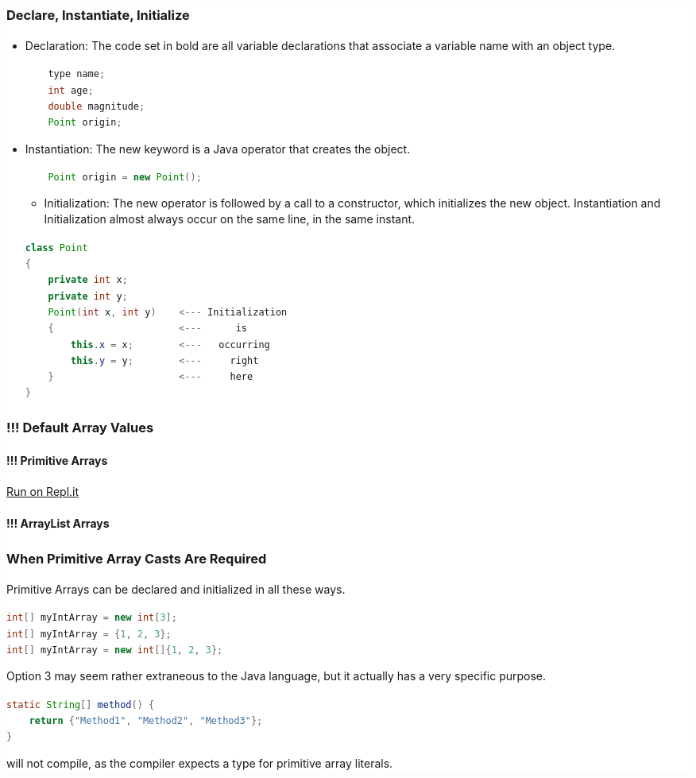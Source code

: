 ### Declare, Instantiate, Initialize

* Declaration: The code set in bold are all variable declarations that associate a variable name with an object type.
    ```java
        type name;
        int age;
        double magnitude;
        Point origin;
    ```
* Instantiation: The new keyword is a Java operator that creates the object.
    ```java
        Point origin = new Point();
    ```
    * Initialization: The new operator is followed by a call to a constructor, which initializes the new object. Instantiation and Initialization almost always occur on the same line, in the same instant.
    ```java
    class Point
    {
        private int x;
        private int y;
        Point(int x, int y)    <--- Initialization
        {                      <---      is
            this.x = x;        <---   occurring
            this.y = y;        <---     right
        }                      <---     here
    }
    ```

### !!! Default Array Values

#### !!! Primitive Arrays

[Run on Repl.it](https://repl.it/@Xevion/PrimitiveArrayNullOrZero)

#### !!! ArrayList Arrays

### When Primitive Array Casts Are Required

Primitive Arrays can be declared and initialized in all these ways.

```java
int[] myIntArray = new int[3];
int[] myIntArray = {1, 2, 3};
int[] myIntArray = new int[]{1, 2, 3};
```

Option 3 may seem rather extraneous to the Java language, but it actually has a very specific purpose.

```java
static String[] method() {
    return {"Method1", "Method2", "Method3"};
}
```
will not compile, as the compiler expects a type for primitive array literals.
